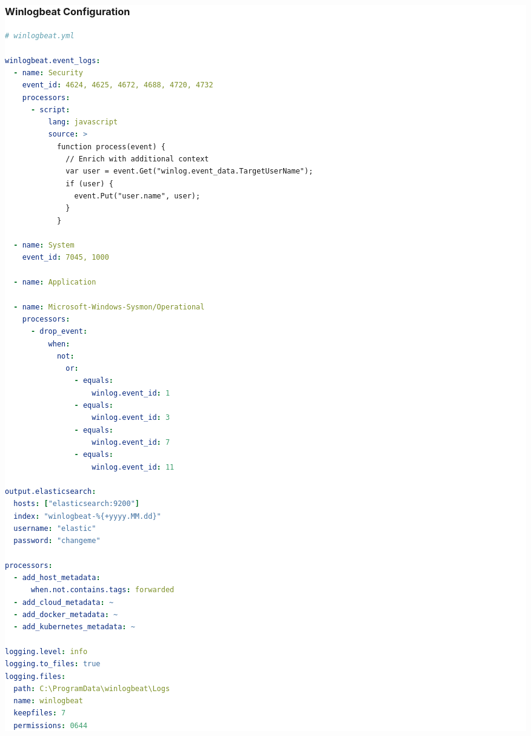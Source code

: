 ### Winlogbeat Configuration

```yaml
# winlogbeat.yml

winlogbeat.event_logs:
  - name: Security
    event_id: 4624, 4625, 4672, 4688, 4720, 4732
    processors:
      - script:
          lang: javascript
          source: >
            function process(event) {
              // Enrich with additional context
              var user = event.Get("winlog.event_data.TargetUserName");
              if (user) {
                event.Put("user.name", user);
              }
            }
  
  - name: System
    event_id: 7045, 1000
  
  - name: Application
  
  - name: Microsoft-Windows-Sysmon/Operational
    processors:
      - drop_event:
          when:
            not:
              or:
                - equals:
                    winlog.event_id: 1
                - equals:
                    winlog.event_id: 3
                - equals:
                    winlog.event_id: 7
                - equals:
                    winlog.event_id: 11

output.elasticsearch:
  hosts: ["elasticsearch:9200"]
  index: "winlogbeat-%{+yyyy.MM.dd}"
  username: "elastic"
  password: "changeme"

processors:
  - add_host_metadata:
      when.not.contains.tags: forwarded
  - add_cloud_metadata: ~
  - add_docker_metadata: ~
  - add_kubernetes_metadata: ~

logging.level: info
logging.to_files: true
logging.files:
  path: C:\ProgramData\winlogbeat\Logs
  name: winlogbeat
  keepfiles: 7
  permissions: 0644
```
